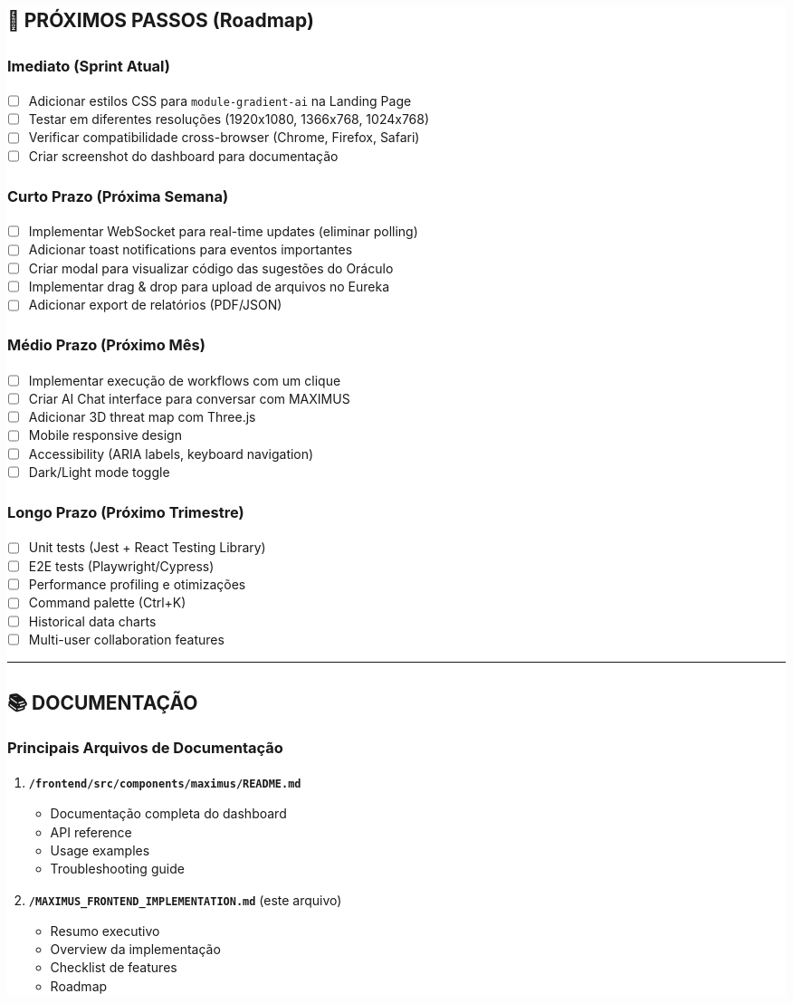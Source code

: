
## 🎯 PRÓXIMOS PASSOS (Roadmap)

### Imediato (Sprint Atual)

- [ ] Adicionar estilos CSS para `module-gradient-ai` na Landing Page
- [ ] Testar em diferentes resoluções (1920x1080, 1366x768, 1024x768)
- [ ] Verificar compatibilidade cross-browser (Chrome, Firefox, Safari)
- [ ] Criar screenshot do dashboard para documentação

### Curto Prazo (Próxima Semana)

- [ ] Implementar WebSocket para real-time updates (eliminar polling)
- [ ] Adicionar toast notifications para eventos importantes
- [ ] Criar modal para visualizar código das sugestões do Oráculo
- [ ] Implementar drag & drop para upload de arquivos no Eureka
- [ ] Adicionar export de relatórios (PDF/JSON)

### Médio Prazo (Próximo Mês)

- [ ] Implementar execução de workflows com um clique
- [ ] Criar AI Chat interface para conversar com MAXIMUS
- [ ] Adicionar 3D threat map com Three.js
- [ ] Mobile responsive design
- [ ] Accessibility (ARIA labels, keyboard navigation)
- [ ] Dark/Light mode toggle

### Longo Prazo (Próximo Trimestre)

- [ ] Unit tests (Jest + React Testing Library)
- [ ] E2E tests (Playwright/Cypress)
- [ ] Performance profiling e otimizações
- [ ] Command palette (Ctrl+K)
- [ ] Historical data charts
- [ ] Multi-user collaboration features

---

## 📚 DOCUMENTAÇÃO

### Principais Arquivos de Documentação

1. **`/frontend/src/components/maximus/README.md`**
   - Documentação completa do dashboard
   - API reference
   - Usage examples
   - Troubleshooting guide

2. **`/MAXIMUS_FRONTEND_IMPLEMENTATION.md`** (este arquivo)
   - Resumo executivo
   - Overview da implementação
   - Checklist de features
   - Roadmap
